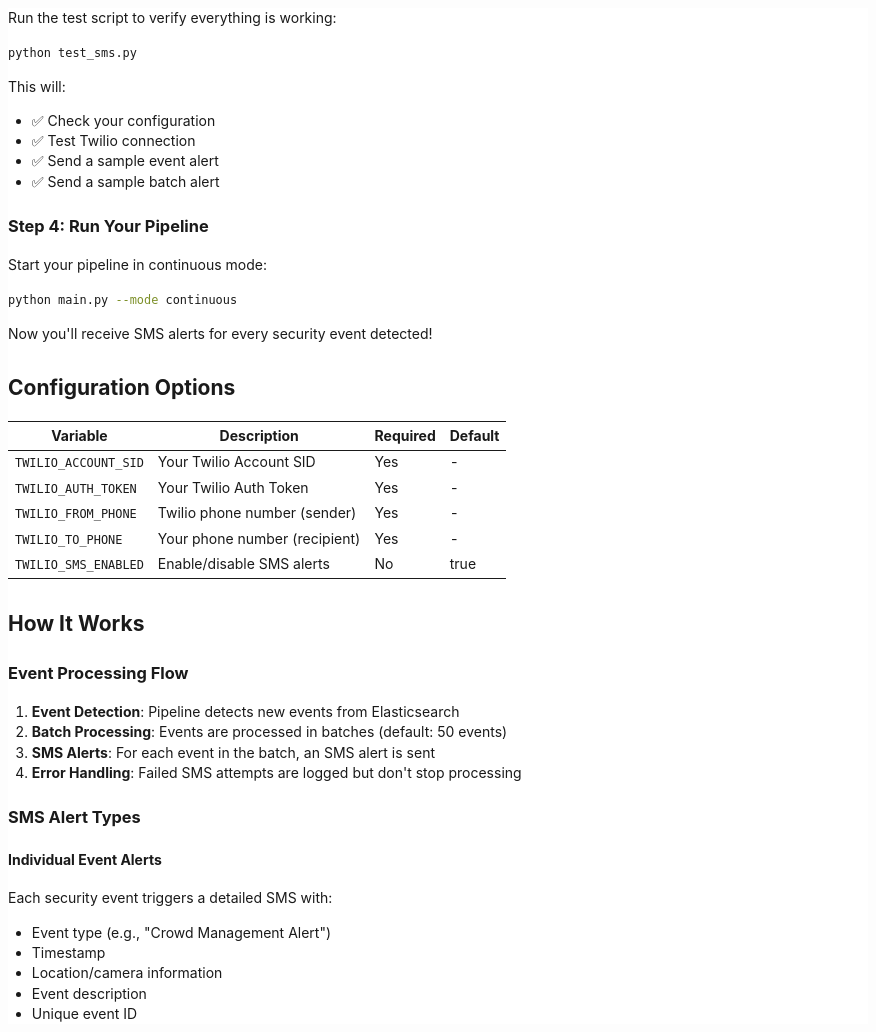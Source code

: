 Run the test script to verify everything is working:

```bash
python test_sms.py
```

This will:
- ✅ Check your configuration
- ✅ Test Twilio connection
- ✅ Send a sample event alert
- ✅ Send a sample batch alert

### Step 4: Run Your Pipeline

Start your pipeline in continuous mode:

```bash
python main.py --mode continuous
```

Now you'll receive SMS alerts for every security event detected!

## Configuration Options

| Variable | Description | Required | Default |
|----------|-------------|----------|---------|
| `TWILIO_ACCOUNT_SID` | Your Twilio Account SID | Yes | - |
| `TWILIO_AUTH_TOKEN` | Your Twilio Auth Token | Yes | - |
| `TWILIO_FROM_PHONE` | Twilio phone number (sender) | Yes | - |
| `TWILIO_TO_PHONE` | Your phone number (recipient) | Yes | - |
| `TWILIO_SMS_ENABLED` | Enable/disable SMS alerts | No | true |

## How It Works

### Event Processing Flow

1. **Event Detection**: Pipeline detects new events from Elasticsearch
2. **Batch Processing**: Events are processed in batches (default: 50 events)
3. **SMS Alerts**: For each event in the batch, an SMS alert is sent
4. **Error Handling**: Failed SMS attempts are logged but don't stop processing

### SMS Alert Types

#### Individual Event Alerts
Each security event triggers a detailed SMS with:
- Event type (e.g., "Crowd Management Alert")
- Timestamp
- Location/camera information
- Event description
- Unique event ID
